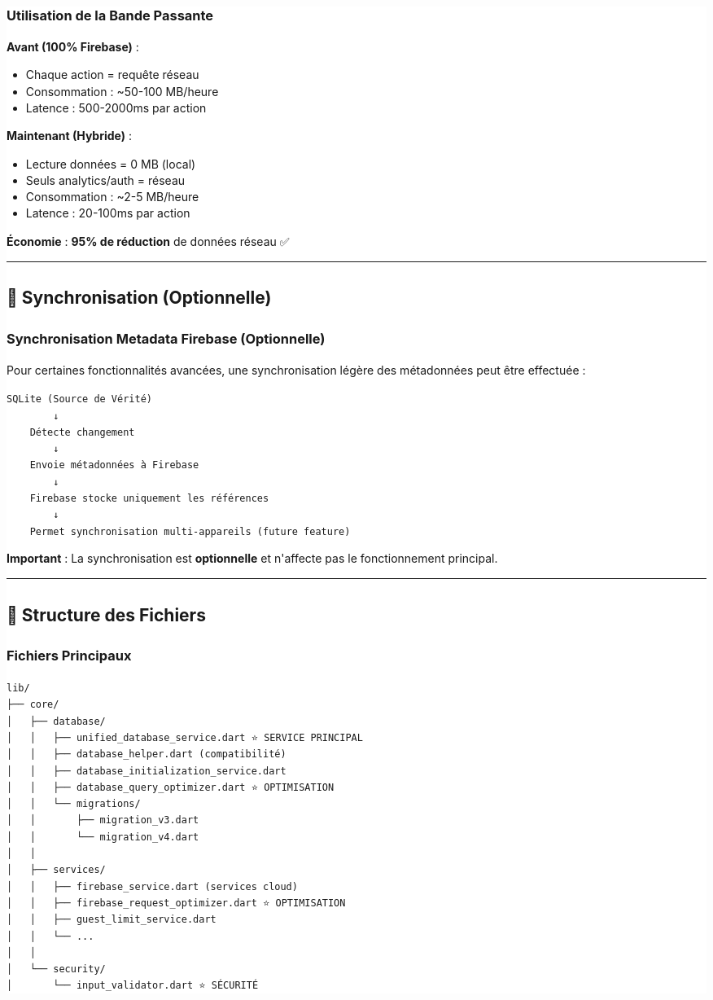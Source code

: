 ### Utilisation de la Bande Passante

**Avant (100% Firebase)** :
- Chaque action = requête réseau
- Consommation : ~50-100 MB/heure
- Latence : 500-2000ms par action

**Maintenant (Hybride)** :
- Lecture données = 0 MB (local)
- Seuls analytics/auth = réseau
- Consommation : ~2-5 MB/heure
- Latence : 20-100ms par action

**Économie** : **95% de réduction** de données réseau ✅

---

## 🔄 Synchronisation (Optionnelle)

### Synchronisation Metadata Firebase (Optionnelle)

Pour certaines fonctionnalités avancées, une synchronisation légère des métadonnées peut être effectuée :

```
SQLite (Source de Vérité)
        ↓
    Détecte changement
        ↓
    Envoie métadonnées à Firebase
        ↓
    Firebase stocke uniquement les références
        ↓
    Permet synchronisation multi-appareils (future feature)
```

**Important** : La synchronisation est **optionnelle** et n'affecte pas le fonctionnement principal.

---

## 📂 Structure des Fichiers

### Fichiers Principaux

```
lib/
├── core/
│   ├── database/
│   │   ├── unified_database_service.dart ⭐ SERVICE PRINCIPAL
│   │   ├── database_helper.dart (compatibilité)
│   │   ├── database_initialization_service.dart
│   │   ├── database_query_optimizer.dart ⭐ OPTIMISATION
│   │   └── migrations/
│   │       ├── migration_v3.dart
│   │       └── migration_v4.dart
│   │
│   ├── services/
│   │   ├── firebase_service.dart (services cloud)
│   │   ├── firebase_request_optimizer.dart ⭐ OPTIMISATION
│   │   ├── guest_limit_service.dart
│   │   └── ...
│   │
│   └── security/
│       └── input_validator.dart ⭐ SÉCURITÉ
```